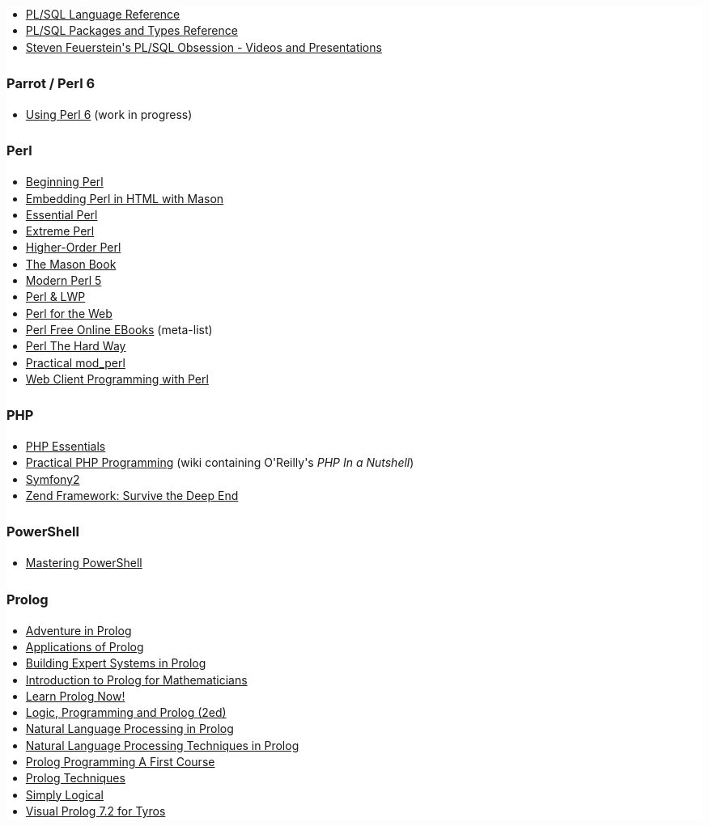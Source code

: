 *   [PL/SQL Language Reference](http://download.oracle.com/docs/cd/E11882_01/appdev.112/e17126/toc.htm)
*   [PL/SQL Packages and Types Reference](http://download.oracle.com/docs/cd/E11882_01/appdev.112/e16760/toc.htm)
*   [Steven Feuerstein's PL/SQL Obsession - Videos and Presentations](http://www.toadworld.com/Knowledge/DatabaseKnowledge/StevenFeuersteinsPLSQLObsession/tabid/153/Default.aspx)

### Parrot / Perl 6

*   [Using Perl 6](http://github.com/perl6/book/) (work in progress)

### Perl

*   [Beginning Perl](http://www.perl.org/books/beginning-perl/)
*   [Embedding Perl in HTML with Mason](http://www.masonbook.com/book/)
*   [Essential Perl](http://cslibrary.stanford.edu/108/EssentialPerl.pdf)
*   [Extreme Perl](http://www.extremeperl.org/bk/home)
*   [Higher-Order Perl](http://hop.perl.plover.com/book/)
*   [The Mason Book](http://www.masonbook.com/book/)
*   [Modern Perl 5](http://www.onyxneon.com/books/modern_perl/index.html)
*   [Perl &amp; LWP](http://lwp.interglacial.com/index.html)
*   [Perl for the Web](http://www.globalspin.com/thebook/)
*   [Perl Free Online EBooks](http://linkmingle.com/list/13-plus-List-of-Free-Great-Perl-Books-available-Online-freebooksandarticles) (meta-list)
*   [Perl The Hard Way](http://www.greenteapress.com/perl/)
*   [Practical mod_perl](http://modperlbook.org/)
*   [Web Client Programming with Perl](http://oreilly.com/openbook/webclient/)

### PHP

*   [PHP Essentials](http://www.techotopia.com/index.php/PHP_Essentials)
*   [Practical PHP Programming](http://www.tuxradar.com/practicalphp) (wiki containing O'Reilly's _PHP In a Nutshell_)
*   [Symfony2](http://symfony.com/doc/current/book/index.html)
*   [Zend Framework: Survive the Deep End](http://www.survivethedeepend.com/)

### PowerShell

*   [Mastering PowerShell](http://powershell.com/cs/blogs/ebook/)

### Prolog

*   [Adventure in Prolog](http://www.amzi.com/AdventureInProlog/advfrtop.htm)
*   [Applications of Prolog](http://bookboon.com/int/student/it/applications-of-prolog)
*   [Building Expert Systems in Prolog](http://www.amzi.com/ExpertSystemsInProlog/)
*   [Introduction to Prolog for Mathematicians](http://www.j-paine.org/prolog/mathnotes/files/pms/pms.html)
*   [Learn Prolog Now!](http://www.learnprolognow.org/)
*   [Logic, Programming and Prolog (2ed)](http://www.ida.liu.se/~ulfni/lpp/)
*   [Natural Language Processing in Prolog](http://www.informatics.susx.ac.uk/research/groups/nlp/gazdar/nlp-in-prolog/index.html)
*   [Natural Language Processing Techniques in Prolog](http://cs.union.edu/~striegnk/courses/nlp-with-prolog/html/)
*   [Prolog Programming A First Course](http://computing.unn.ac.uk/staff/cgpb4/prologbook/)
*   [Prolog Techniques](http://bookboon.com/int/student/it/prolog-techniques-applications-of-prolog)
*   [Simply Logical](http://www.cs.bris.ac.uk/~flach/SimplyLogical.html)
*   [Visual Prolog 7.2 for Tyros](http://download.pdc.dk/vip/72/books/tyros/tyros72.pdf)
